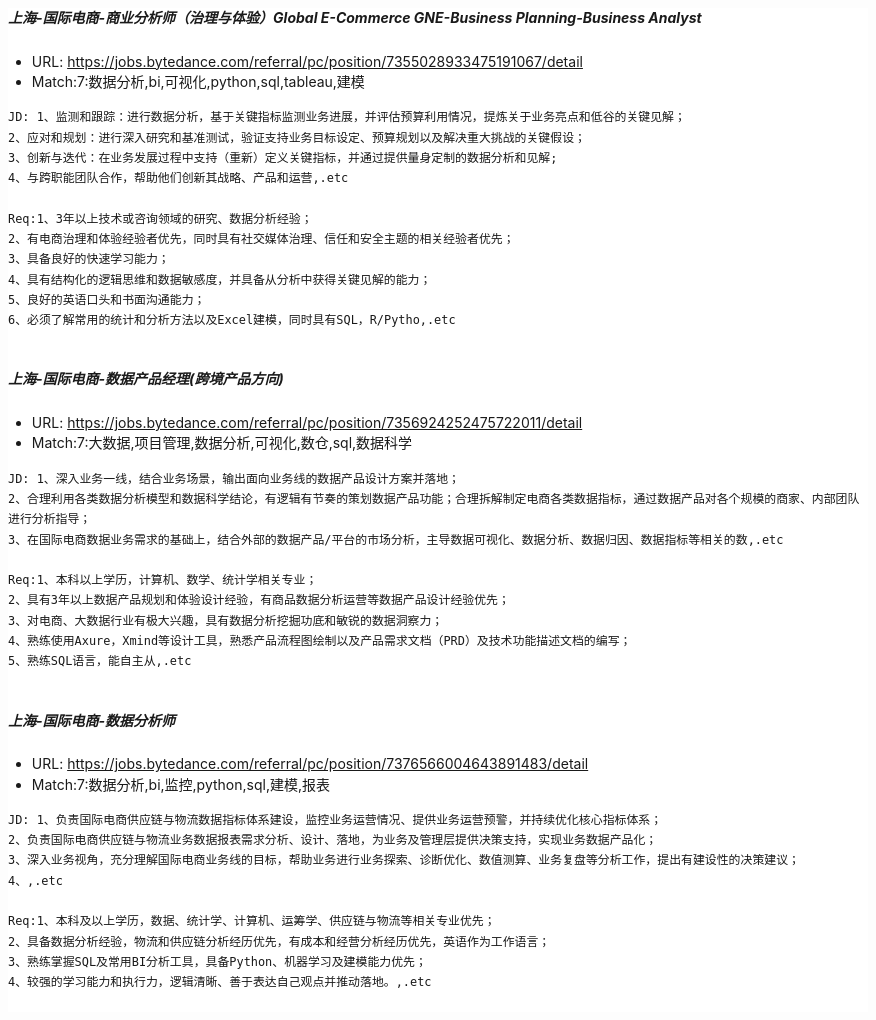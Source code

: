
##### 上海-国际电商-商业分析师（治理与体验）Global E-Commerce GNE-Business Planning-Business Analyst
* URL: https://jobs.bytedance.com/referral/pc/position/7355028933475191067/detail
* Match:7:数据分析,bi,可视化,python,sql,tableau,建模


```
JD: 1、监测和跟踪：进行数据分析，基于关键指标监测业务进展，并评估预算利用情况，提炼关于业务亮点和低谷的关键见解；
2、应对和规划：进行深入研究和基准测试，验证支持业务目标设定、预算规划以及解决重大挑战的关键假设；
3、创新与迭代：在业务发展过程中支持（重新）定义关键指标，并通过提供量身定制的数据分析和见解;
4、与跨职能团队合作，帮助他们创新其战略、产品和运营,.etc

Req:1、3年以上技术或咨询领域的研究、数据分析经验；
2、有电商治理和体验经验者优先，同时具有社交媒体治理、信任和安全主题的相关经验者优先；
3、具备良好的快速学习能力；
4、具有结构化的逻辑思维和数据敏感度，并具备从分析中获得关键见解的能力；
5、良好的英语口头和书面沟通能力；
6、必须了解常用的统计和分析方法以及Excel建模，同时具有SQL，R/Pytho,.etc


```


##### 上海-国际电商-数据产品经理(跨境产品方向)
* URL: https://jobs.bytedance.com/referral/pc/position/7356924252475722011/detail
* Match:7:大数据,项目管理,数据分析,可视化,数仓,sql,数据科学


```
JD: 1、深入业务一线，结合业务场景，输出面向业务线的数据产品设计方案并落地；
2、合理利用各类数据分析模型和数据科学结论，有逻辑有节奏的策划数据产品功能；合理拆解制定电商各类数据指标，通过数据产品对各个规模的商家、内部团队进行分析指导；
3、在国际电商数据业务需求的基础上，结合外部的数据产品/平台的市场分析，主导数据可视化、数据分析、数据归因、数据指标等相关的数,.etc

Req:1、本科以上学历，计算机、数学、统计学相关专业；
2、具有3年以上数据产品规划和体验设计经验，有商品数据分析运营等数据产品设计经验优先；
3、对电商、大数据行业有极大兴趣，具有数据分析挖掘功底和敏锐的数据洞察力；
4、熟练使用Axure，Xmind等设计工具，熟悉产品流程图绘制以及产品需求文档（PRD）及技术功能描述文档的编写；
5、熟练SQL语言，能自主从,.etc


```


##### 上海-国际电商-数据分析师
* URL: https://jobs.bytedance.com/referral/pc/position/7376566004643891483/detail
* Match:7:数据分析,bi,监控,python,sql,建模,报表


```
JD: 1、负责国际电商供应链与物流数据指标体系建设，监控业务运营情况、提供业务运营预警，并持续优化核心指标体系；
2、负责国际电商供应链与物流业务数据报表需求分析、设计、落地，为业务及管理层提供决策支持，实现业务数据产品化；
3、深入业务视角，充分理解国际电商业务线的目标，帮助业务进行业务探索、诊断优化、数值测算、业务复盘等分析工作，提出有建设性的决策建议；
4、,.etc

Req:1、本科及以上学历，数据、统计学、计算机、运筹学、供应链与物流等相关专业优先；
2、具备数据分析经验，物流和供应链分析经历优先，有成本和经营分析经历优先，英语作为工作语言；
3、熟练掌握SQL及常用BI分析工具，具备Python、机器学习及建模能力优先；
4、较强的学习能力和执行力，逻辑清晰、善于表达自己观点并推动落地。,.etc


```
